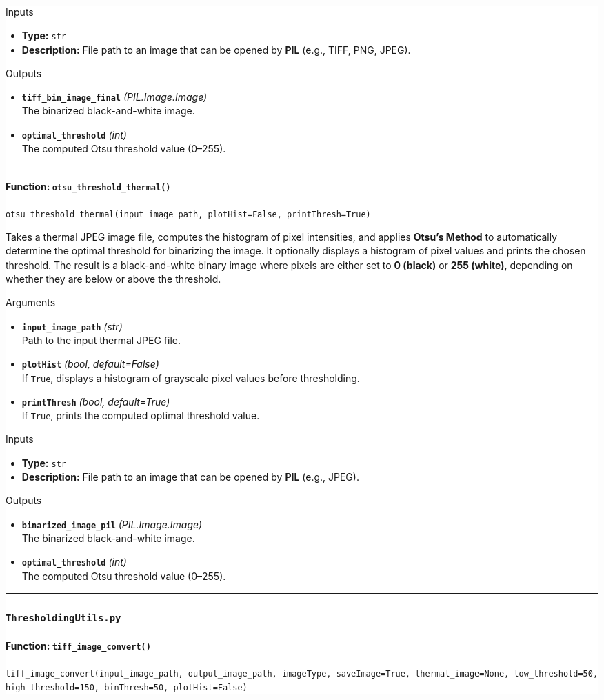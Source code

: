
Inputs
- **Type:** `str`  
- **Description:** File path to an image that can be opened by **PIL** (e.g., TIFF, PNG, JPEG).  


Outputs
- **`tiff_bin_image_final`** *(PIL.Image.Image)*  
  The binarized black-and-white image.  

- **`optimal_threshold`** *(int)*  
  The computed Otsu threshold value (0–255).  


---


#### Function: `otsu_threshold_thermal()` <br />

`otsu_threshold_thermal(input_image_path, plotHist=False, printThresh=True)` <br /> 
 
Takes a thermal JPEG image file, computes the histogram of pixel intensities, and applies **Otsu’s Method** to automatically determine the optimal threshold for binarizing the image. It optionally displays a histogram of pixel values and prints the chosen threshold. The result is a black-and-white binary image where pixels are either set to **0 (black)** or **255 (white)**, depending on whether they are below or above the threshold.  



Arguments
- **`input_image_path`** *(str)*  
  Path to the input thermal JPEG file.  

- **`plotHist`** *(bool, default=False)*  
  If `True`, displays a histogram of grayscale pixel values before thresholding.  

- **`printThresh`** *(bool, default=True)*  
  If `True`, prints the computed optimal threshold value.  


Inputs
- **Type:** `str`  
- **Description:** File path to an image that can be opened by **PIL** (e.g., JPEG).  


Outputs
- **`binarized_image_pil`** *(PIL.Image.Image)*  
  The binarized black-and-white image.  

- **`optimal_threshold`** *(int)*  
  The computed Otsu threshold value (0–255).  

---

### `ThresholdingUtils.py`
#### Function: `tiff_image_convert()` <br />

`tiff_image_convert(input_image_path, output_image_path, imageType, saveImage=True, thermal_image=None, low_threshold=50, high_threshold=150, binThresh=50, plotHist=False)` <br /> 
